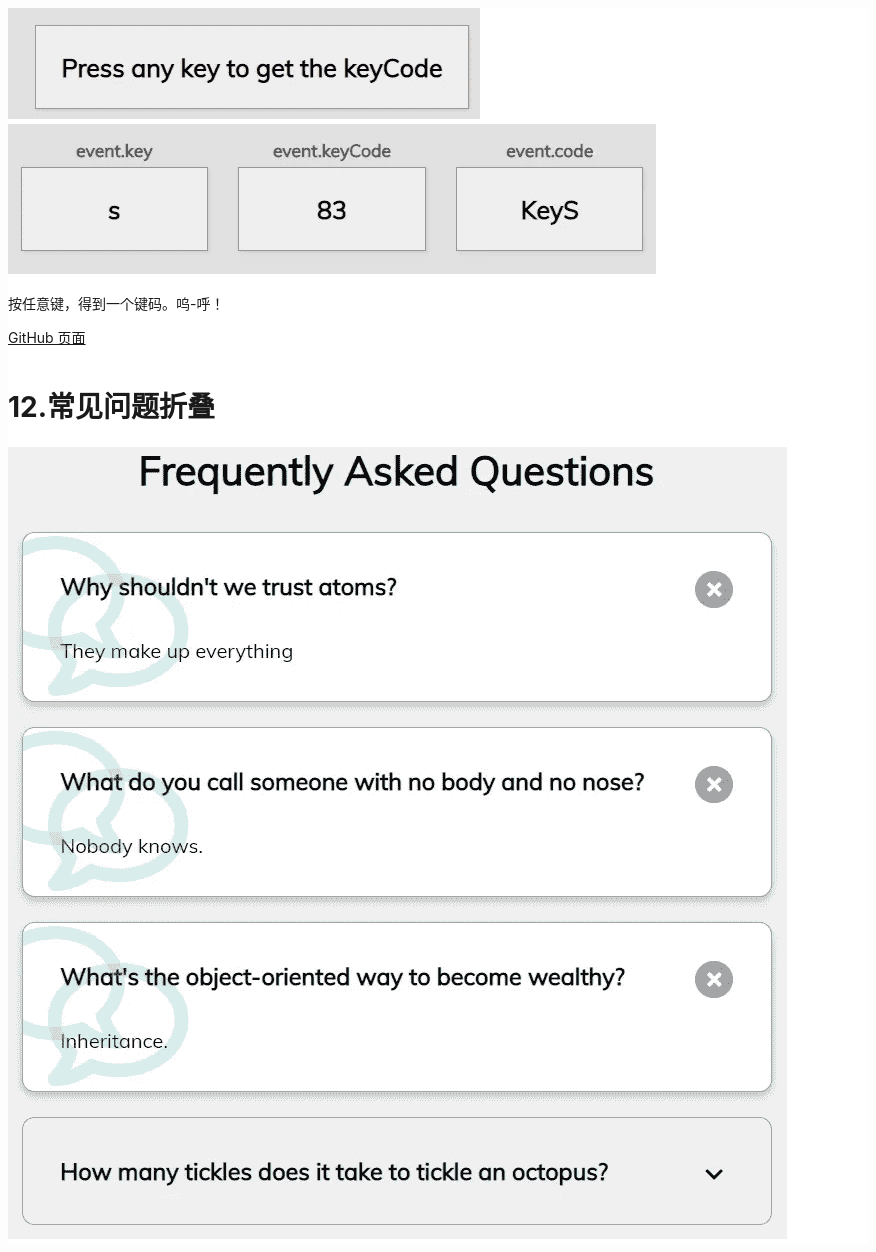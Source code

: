 ![](img/84bb2a554a15ded33bbe0dc6e4680735.png)![](img/5b540465ed69531e064de0c6a24a1187.png)

按任意键，得到一个键码。呜-呼！

[GitHub 页面](https://github.com/bradtraversy/50projects50days/tree/master/event-keycodes)

# 12.常见问题折叠

![](img/22d0e89d704ebfae535b14a04813ef81.png)
